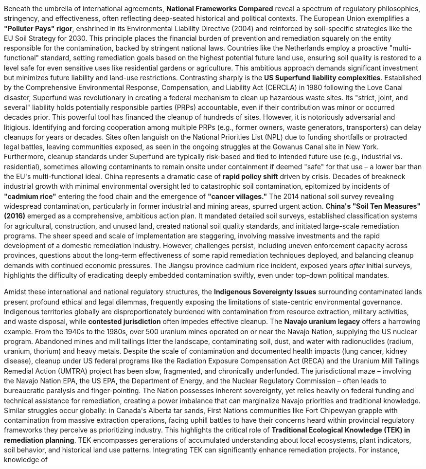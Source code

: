Beneath the umbrella of international agreements, **National Frameworks Compared** reveal a spectrum of regulatory philosophies, stringency, and effectiveness, often reflecting deep-seated historical and political contexts. The European Union exemplifies a **"Polluter Pays" rigor**, enshrined in its Environmental Liability Directive (2004) and reinforced by soil-specific strategies like the EU Soil Strategy for 2030. This principle places the financial burden of prevention and remediation squarely on the entity responsible for the contamination, backed by stringent national laws. Countries like the Netherlands employ a proactive "multi-functional" standard, setting remediation goals based on the highest potential future land use, ensuring soil quality is restored to a level safe for even sensitive uses like residential gardens or agriculture. This ambitious approach demands significant investment but minimizes future liability and land-use restrictions. Contrasting sharply is the **US Superfund liability complexities**. Established by the Comprehensive Environmental Response, Compensation, and Liability Act (CERCLA) in 1980 following the Love Canal disaster, Superfund was revolutionary in creating a federal mechanism to clean up hazardous waste sites. Its "strict, joint, and several" liability holds potentially responsible parties (PRPs) accountable, even if their contribution was minor or occurred decades prior. This powerful tool has financed the cleanup of hundreds of sites. However, it is notoriously adversarial and litigious. Identifying and forcing cooperation among multiple PRPs (e.g., former owners, waste generators, transporters) can delay cleanups for years or decades. Sites often languish on the National Priorities List (NPL) due to funding shortfalls or protracted legal battles, leaving communities exposed, as seen in the ongoing struggles at the Gowanus Canal site in New York. Furthermore, cleanup standards under Superfund are typically risk-based and tied to intended future use (e.g., industrial vs. residential), sometimes allowing contaminants to remain onsite under containment if deemed "safe" for that use – a lower bar than the EU's multi-functional ideal. China represents a dramatic case of **rapid policy shift** driven by crisis. Decades of breakneck industrial growth with minimal environmental oversight led to catastrophic soil contamination, epitomized by incidents of **"cadmium rice"** entering the food chain and the emergence of **"cancer villages."** The 2014 national soil survey revealing widespread contamination, particularly in former industrial and mining areas, spurred urgent action. **China's "Soil Ten Measures" (2016)** emerged as a comprehensive, ambitious action plan. It mandated detailed soil surveys, established classification systems for agricultural, construction, and unused land, created national soil quality standards, and initiated large-scale remediation programs. The sheer speed and scale of implementation are staggering, involving massive investments and the rapid development of a domestic remediation industry. However, challenges persist, including uneven enforcement capacity across provinces, questions about the long-term effectiveness of some rapid remediation techniques deployed, and balancing cleanup demands with continued economic pressures. The Jiangsu province cadmium rice incident, exposed years *after* initial surveys, highlights the difficulty of eradicating deeply embedded contamination swiftly, even under top-down political mandates.

Amidst these international and national regulatory structures, the **Indigenous Sovereignty Issues** surrounding contaminated lands present profound ethical and legal dilemmas, frequently exposing the limitations of state-centric environmental governance. Indigenous territories globally are disproportionately burdened with contamination from resource extraction, military activities, and waste disposal, while **contested jurisdiction** often impedes effective cleanup. The **Navajo uranium legacy** offers a harrowing example. From the 1940s to the 1980s, over 500 uranium mines operated on or near the Navajo Nation, supplying the US nuclear program. Abandoned mines and mill tailings litter the landscape, contaminating soil, dust, and water with radionuclides (radium, uranium, thorium) and heavy metals. Despite the scale of contamination and documented health impacts (lung cancer, kidney disease), cleanup under US federal programs like the Radiation Exposure Compensation Act (RECA) and the Uranium Mill Tailings Remedial Action (UMTRA) project has been slow, fragmented, and chronically underfunded. The jurisdictional maze – involving the Navajo Nation EPA, the US EPA, the Department of Energy, and the Nuclear Regulatory Commission – often leads to bureaucratic paralysis and finger-pointing. The Nation possesses inherent sovereignty, yet relies heavily on federal funding and technical assistance for remediation, creating a power imbalance that can marginalize Navajo priorities and traditional knowledge. Similar struggles occur globally: in Canada's Alberta tar sands, First Nations communities like Fort Chipewyan grapple with contamination from massive extraction operations, facing uphill battles to have their concerns heard within provincial regulatory frameworks they perceive as prioritizing industry. This highlights the critical role of **Traditional Ecological Knowledge (TEK) in remediation planning**. TEK encompasses generations of accumulated understanding about local ecosystems, plant indicators, soil behavior, and historical land use patterns. Integrating TEK can significantly enhance remediation projects. For instance, knowledge of
